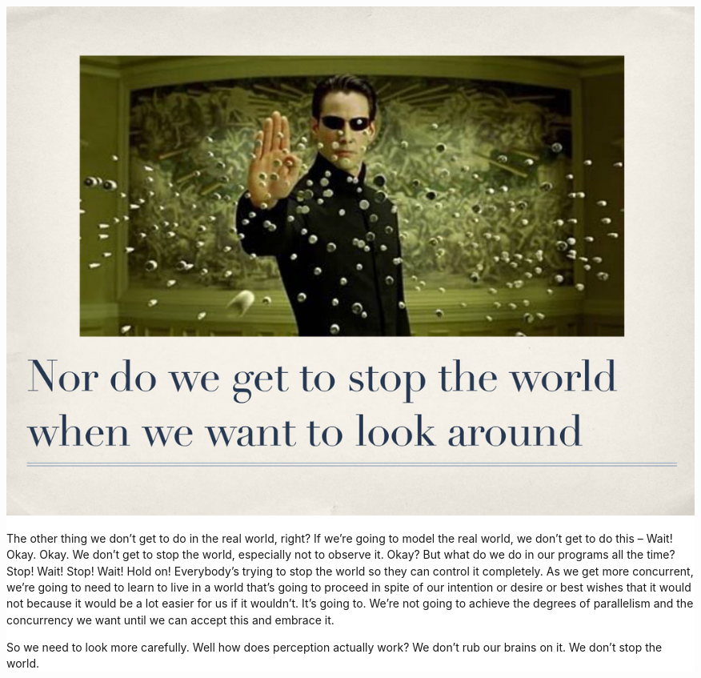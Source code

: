 <img src="AreWeThereYet/00.28.46.jpg" alt="00:28:46 Nor do we get to stop the world)" id="slide-27">

The other thing we don’t get to do in the real world, right? If we’re going to model the real world, we don’t get to do this – Wait! Okay. Okay. We don’t get to stop the world, especially not to observe it. Okay? But what do we do in our programs all the time? Stop! Wait! Stop! Wait! Hold on! Everybody’s trying to stop the world so they can control it completely. As we get more concurrent, we’re going to need to learn to live in a world that’s going to proceed in spite of our intention or desire or best wishes that it would not because it would be a lot easier for us if it wouldn’t. It’s going to. We’re not going to achieve the degrees of parallelism and the concurrency we want until we can accept this and embrace it.

So we need to look more carefully. Well how does perception actually work? We don’t rub our brains on it. We don’t stop the world.
